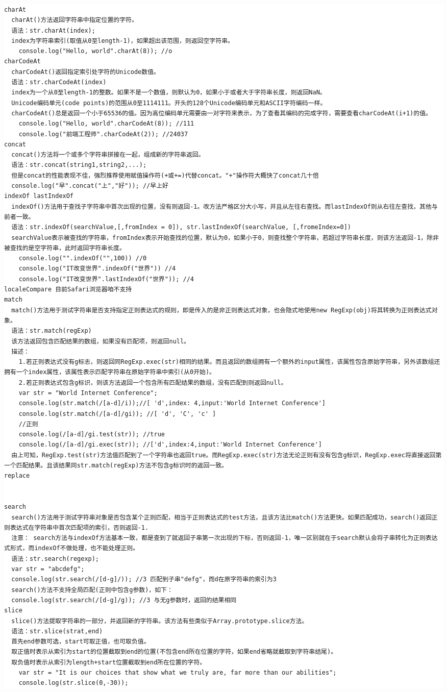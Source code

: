     charAt
      charAt()方法返回字符串中指定位置的字符。
      语法：str.charAt(index);
      index为字符串索引(取值从0至length-1)，如果超出该范围，则返回空字符串。
        console.log("Hello, world".charAt(8)); //o
    charCodeAt
      charCodeAt()返回指定索引处字符的Unicode数值。
      语法：str.charCodeAt(index)
      index为一个从0至length-1的整数。如果不是一个数值，则默认为0，如果小于或者大于字符串长度，则返回NaN。
      Unicode编码单元(code points)的范围从0至1114111。开头的128个Unicode编码单元和ASCII字符编码一样。
      charCodeAt()总是返回一个小于65536的值。因为高位编码单元需要由一对字符来表示，为了查看其编码的完成字符，需要查看charCodeAt(i+1)的值。
        console.log("Hello, world".charCodeAt(8)); //111
        console.log("前端工程师".charCodeAt(2)); //24037
    concat
      concat()方法将一个或多个字符串拼接在一起，组成新的字符串返回。
      语法：str.concat(string1,string2,...);
      但是concat的性能表现不佳，强烈推荐使用赋值操作符(+或+=)代替concat。"+"操作符大概快了concat几十倍
      console.log("早".concat("上","好")); //早上好
    indexOf lastIndexOf
      indexOf()方法用于查找子字符串中首次出现的位置，没有则返回-1。改方法严格区分大小写，并且从左往右查找。而lastIndexOf则从右往左查找，其他与前者一致。
      语法：str.indexOf(searchValue,[,fromIndex = 0]), str.lastIndexOf(searchValue, [,fromeIndex=0])
      searchValue表示被查找的字符串，fromIndex表示开始查找的位置，默认为0，如果小于0，则查找整个字符串，若超过字符串长度，则该方法返回-1，除非被查找的是空字符串，此时返回字符串长度。
        console.log("".indexOf("",100)) //0
        console.log("IT改变世界".indexOf("世界")) //4
        console.log("IT改变世界".lastIndexOf("世界")); //4
    localeCompare 目前Safari浏览器咱不支持
    match
      match()方法用于测试字符串是否支持指定正则表达式的规则，即是传入的是非正则表达式对象，也会隐式地使用new RegExp(obj)将其转换为正则表达式对象。
      语法：str.match(regExp)
      该方法返回包含匹配结果的数组，如果没有匹配项，则返回null。
      描述：
        1.若正则表达式没有g标志，则返回同RegExp.exec(str)相同的结果。而且返回的数组拥有一个额外的input属性，该属性包含原始字符串，另外该数组还拥有一个index属性，该属性表示匹配字符串在原始字符串中索引(从0开始)。
        2.若正则表达式包含g标识，则该方法返回一个包含所有匹配结果的数组，没有匹配到则返回null。
        var str = "World Internet Conference";
        console.log(str.match(/[a-d]/i));//[ 'd',index: 4,input:'World Internet Conference']
        console.log(str.match(/[a-d]/gi)); //[ 'd', 'C', 'c' ]
        //正则
        console.log(/[a-d]/gi.test(str)); //true
        console.log(/[a-d]/gi.exec(str)); //['d',index:4,input:'World Internet Conference']
      由上可知，RegExp.test(str)方法值匹配到了一个字符串也返回true。而RegExp.exec(str)方法无论正则有没有包含g标识，RegExp.exec将直接返回第一个匹配结果。且该结果同str.match(regExp)方法不包含g标识时的返回一致。
    replace


    search
      search()方法用于测试字符串对象是否包含某个正则匹配，相当于正则表达式的test方法，且该方法比match()方法更快。如果匹配成功，search()返回正则表达式在字符串中首次匹配项的索引，否则返回-1.
      注意： search方法与indexOf方法基本一致，都是查到了就返回子串第一次出现的下标，否则返回-1，唯一区别就在于search默认会将子串转化为正则表达式形式，而indexOf不做处理，也不能处理正则。
      语法：str.search(regexp);
      var str = "abcdefg";
      console.log(str.search(/[d-g]/)); //3 匹配到子串"defg"，而d在原字符串的索引为3
      search()方法不支持全局匹配(正则中包含g参数)，如下：
      console.log(str.search(/[d-g]/g)); //3 与无g参数时，返回的结果相同
    slice
      slice()方法提取字符串的一部分，并返回新的字符串。该方法有些类似于Array.prototype.slice方法。
      语法：str.slice(strat,end)
      首先end参数可选，start可取正值，也可取负值。
      取正值时表示从索引为start的位置截取到end的位置(不包含end所在位置的字符，如果end省略就截取到字符串结尾)。
      取负值时表示从索引为length+start位置截取到end所在位置的字符。
        var str = "It is our choices that show what we truly are, far more than our abilities";
        console.log(str.slice(0,-30));